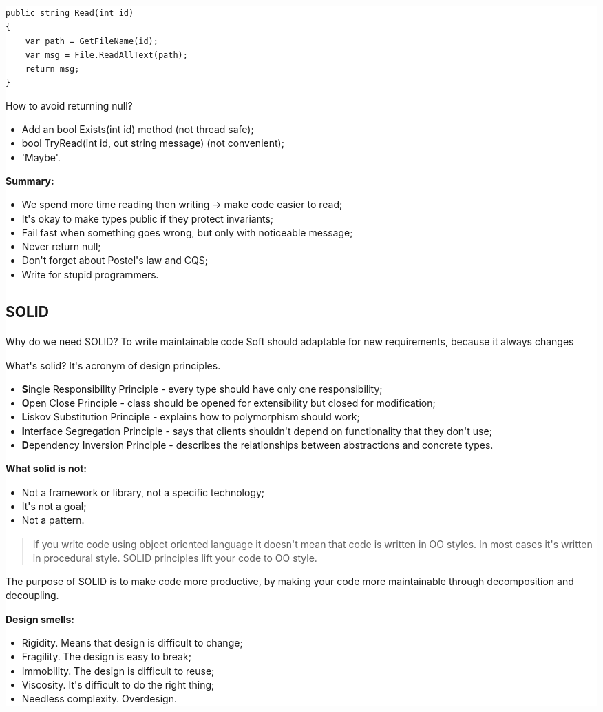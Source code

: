 ```
public string Read(int id)
{
    var path = GetFileName(id);
    var msg = File.ReadAllText(path);
    return msg;
}
```

How to avoid returning null?

- Add an bool Exists(int id) method (not thread safe); 
- bool TryRead(int id, out string message) (not convenient);
- 'Maybe'.

**Summary:**

- We spend more time reading then writing -> make code easier to read;
- It's okay to make types public if they protect invariants;
- Fail fast when something goes wrong, but only with noticeable message;
- Never return null;
- Don't forget about Postel's law and CQS;
- Write for stupid programmers.

## SOLID

Why do we need SOLID?
To write maintainable code
Soft should adaptable for new requirements, because it always changes

What's solid? It's acronym of design principles.
- **S**ingle Responsibility Principle - every type should have only one responsibility;
- **O**pen Close Principle - class should be opened for extensibility but closed for modification;
- **L**iskov Substitution Principle - explains how to polymorphism should work;
- **I**nterface Segregation Principle - says that clients shouldn't depend on functionality that they don't use;
- **D**ependency Inversion Principle - describes the relationships between abstractions and concrete types.

**What solid is not:**

- Not a framework or library, not a specific technology;
- It's not a goal;
- Not a pattern.

> If you write code using object oriented language it doesn't mean that code is written in OO styles. In most cases it's written in procedural style.
> SOLID principles lift your code to OO style.

The purpose of SOLID is to make code more productive, by making your code more maintainable through decomposition and decoupling.

**Design smells:**

- Rigidity. Means that design is difficult to change;
- Fragility. The design is easy to break;
- Immobility. The design is difficult to reuse;
- Viscosity. It's difficult to do the right thing;
- Needless complexity. Overdesign.
